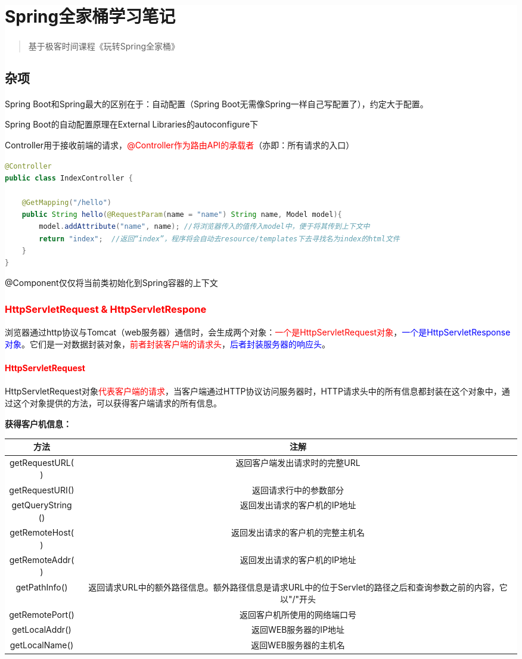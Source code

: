 # Spring全家桶学习笔记

> 基于极客时间课程《玩转Spring全家桶》

## 杂项

Spring Boot和Spring最大的区别在于：自动配置（Spring Boot无需像Spring一样自己写配置了），约定大于配置。



Spring Boot的自动配置原理在External Libraries的autoconfigure下



Controller用于接收前端的请求，<font color=FF0000>@Controller作为路由API的承载者</font>（亦即：所有请求的入口）

```java
@Controller
public class IndexController {

    @GetMapping("/hello")
    public String hello(@RequestParam(name = "name") String name, Model model){
        model.addAttribute("name", name); //将浏览器传入的值传入model中，便于将其传到上下文中
        return "index";  //返回“index”，程序将会自动去resource/templates下去寻找名为index的html文件
    }
}
```

@Component仅仅将当前类初始化到Spring容器的上下文



### <font color=FF0000>HttpServletRequest & HttpServletRespone</font>

浏览器通过http协议与Tomcat（web服务器）通信时，会生成两个对象：<font color=FF0000>一个是HttpServletRequest对象</font>，<font color=0000FF>一个是HttpServletResponse对象</font>。它们是一对数据封装对象，<font color=FF0000>前者封装客户端的请求头</font>，<font color=0000FF>后者封装服务器的响应头</font>。



#### <font color=FF0000>HttpServletRequest</font>

HttpServletRequest对象<font color=FF0000>代表客户端的请求</font>，当客户端通过HTTP协议访问服务器时，HTTP请求头中的所有信息都封装在这个对象中，通过这个对象提供的方法，可以获得客户端请求的所有信息。

**获得客户机信息：**

|       方法        |                             注解                             |
| :---------------: | :----------------------------------------------------------: |
|  getRequestURL()  |                返回客户端发出请求时的完整URL                 |
|  getRequestURI()  |                    返回请求行中的参数部分                    |
| getQueryString () |                 返回发出请求的客户机的IP地址                 |
|  getRemoteHost()  |               返回发出请求的客户机的完整主机名               |
|  getRemoteAddr()  |                 返回发出请求的客户机的IP地址                 |
|   getPathInfo()   | 返回请求URL中的额外路径信息。额外路径信息是请求URL中的位于Servlet的路径之后和查询参数之前的内容，它以"/"开头 |
|  getRemotePort()  |                 返回客户机所使用的网络端口号                 |
|  getLocalAddr()   |                    返回WEB服务器的IP地址                     |
|  getLocalName()   |                    返回WEB服务器的主机名                     |
